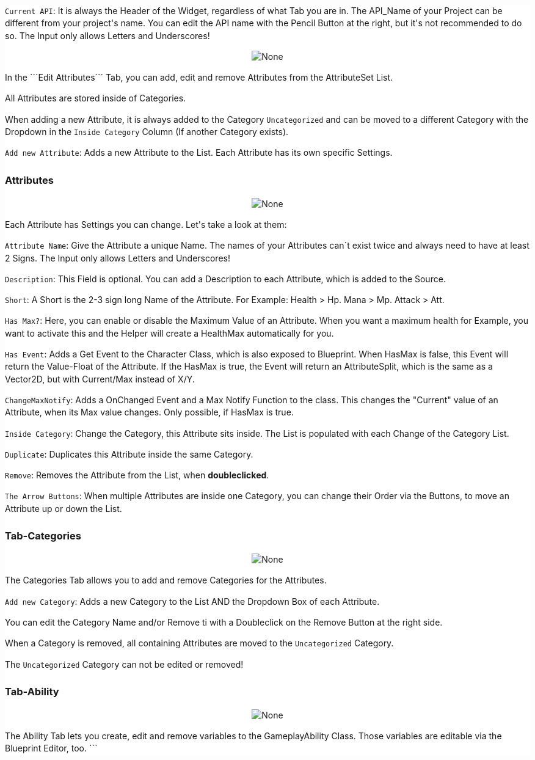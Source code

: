 ```Current API```: It is always the Header of the Widget, regardless of what Tab you are in. The API_Name of your Project can be different from your project's name. You can edit the API name with the Pencil Button at the right, but it's not recommended to do so. The Input only allows Letters and Underscores!
<p align="center">
  <img src="Images/GasHelper_12.png" alt="None">
</p>
In the ```Edit Attributes``` Tab, you can add, edit and remove Attributes from the AttributeSet List.

All Attributes are stored inside of Categories.

When adding a new Attribute, it is always added to the Category ```Uncategorized``` and can be moved to a different Category with the Dropdown in the ```Inside Category``` Column (If another Category exists).

```Add new Attribute```: Adds a new Attribute to the List. Each Attribute has its own specific Settings.


### Attributes
<p align="center">
  <img src="Images/GasHelper_12-2.png" alt="None">
</p>
Each Attribute has Settings you can change. Let's take a look at them:

```Attribute Name```: Give the Attribute a unique Name. The names of your Attributes can´t exist twice and always need to have at least 2 Signs. The Input only allows Letters and Underscores!

```Description```: This Field is optional. You can add a Description to each Attribute, which is added to the Source.

```Short```: A Short is the 2-3 sign long Name of the Attribute. For Example: Health > Hp. Mana > Mp. Attack > Att.

```Has Max?```: Here, you can enable or disable the Maximum Value of an Attribute. When you want a maximum health for Example, you want to activate this and the Helper will create a HealthMax automatically for you.

```Has Event```: Adds a Get<Name> Event to the Character Class, which is also exposed to Blueprint. When HasMax is false, this Event will return the Value-Float of the Attribute. If the HasMax is true, the Event will return an AttributeSplit, which is the same as a Vector2D, but with Current/Max instead of X/Y.

```ChangeMaxNotify```: Adds a OnChanged Event and a Max Notify Function to the class. This changes the "Current" value of an Attribute, when its Max value changes. Only possible, if HasMax is true.

```Inside Category```: Change the Category, this Attribute sits inside. The List is populated with each Change of the Category List.

```Duplicate```: Duplicates this Attribute inside the same Category.

```Remove```: Removes the Attribute from the List, when **doubleclicked**.

```The Arrow Buttons```: When multiple Attributes are inside one Category, you can change their Order via the Buttons, to move an Attribute up or down the List.


### Tab-Categories
<p align="center">
  <img src="Images/GasHelper_13.png" alt="None">
</p>
The Categories Tab allows you to add and remove Categories for the Attributes.

```Add new Category```: Adds a new Category to the List AND the Dropdown Box of each Attribute.

You can edit the Category Name and/or Remove ti with a Doubleclick on the Remove Button at the right side.

When a Category is removed, all containing Attributes are moved to the ```Uncategorized``` Category.

The ```Uncategorized``` Category can not be edited or removed!


### Tab-Ability
<p align="center">
  <img src="Images/GasHelper_14.png" alt="None">
</p>
The Ability Tab lets you create, edit and remove variables to the GameplayAbility Class. Those variables are editable via the Blueprint Editor, too.
```